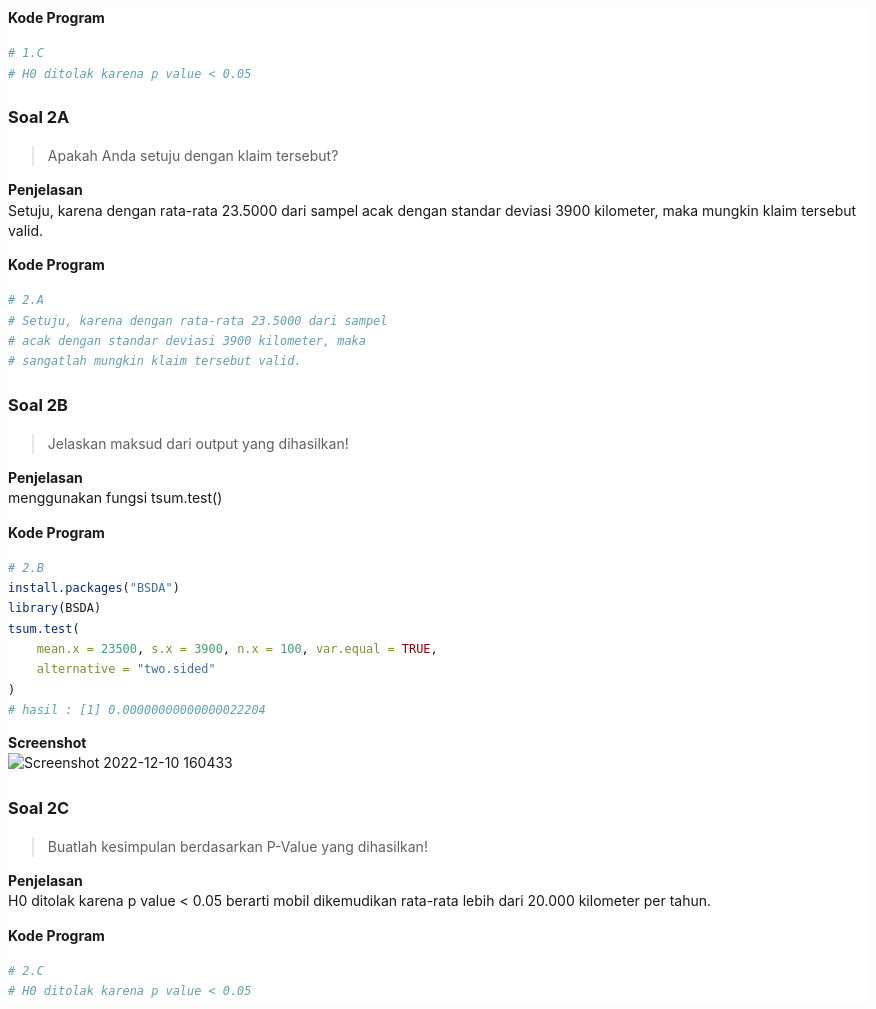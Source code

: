 **Kode Program**  
```R
# 1.C
# H0 ditolak karena p value < 0.05
``` 


### Soal 2A
>Apakah Anda setuju dengan klaim tersebut?

**Penjelasan**   
Setuju, karena dengan rata-rata 23.5000 dari sampel acak dengan standar deviasi 3900 kilometer, maka  mungkin klaim tersebut valid. 

**Kode Program**  
```R
# 2.A
# Setuju, karena dengan rata-rata 23.5000 dari sampel
# acak dengan standar deviasi 3900 kilometer, maka
# sangatlah mungkin klaim tersebut valid. 
``` 
 

### Soal 2B
>Jelaskan maksud dari output yang dihasilkan!


**Penjelasan**   
menggunakan fungsi tsum.test()

**Kode Program**  
```R
# 2.B
install.packages("BSDA")
library(BSDA)
tsum.test(
    mean.x = 23500, s.x = 3900, n.x = 100, var.equal = TRUE,
    alternative = "two.sided"
)
# hasil : [1] 0.00000000000000022204
``` 
**Screenshot**  
![Screenshot 2022-12-10 160433](https://user-images.githubusercontent.com/86828535/206842100-0915d12f-25e4-4803-b1d3-efb6268f74b2.png)


### Soal 2C
>Buatlah kesimpulan berdasarkan P-Value yang dihasilkan!

**Penjelasan**   
H0 ditolak karena p value < 0.05
berarti mobil dikemudikan rata-rata lebih dari 20.000 kilometer per tahun.

**Kode Program**  
```R
# 2.C
# H0 ditolak karena p value < 0.05
``` 
